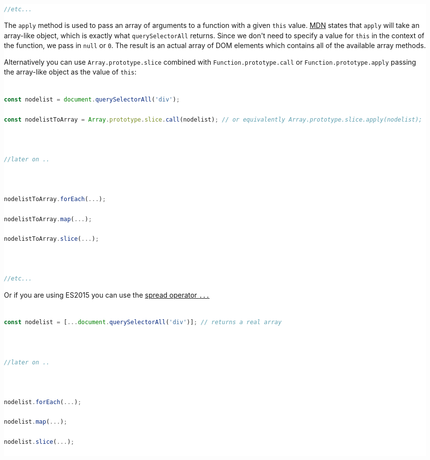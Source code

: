 ```javascript
//etc...

```



The `apply` method is used to pass an array of arguments to a function with a given `this` value. [MDN](https://developer.mozilla.org/en-US/docs/Web/JavaScript/Reference/Global\_Objects/Function/apply) states that `apply` will take an array-like object, which is exactly what `querySelectorAll` returns. Since we don't need to specify a value for `this` in the context of the function, we pass in `null` or `0`. The result is an actual array of DOM elements which contains all of the available array methods.



Alternatively you can use `Array.prototype.slice` combined with `Function.prototype.call` or `Function.prototype.apply` passing the array-like object as the value of `this`:



```javascript

const nodelist = document.querySelectorAll('div');

const nodelistToArray = Array.prototype.slice.call(nodelist); // or equivalently Array.prototype.slice.apply(nodelist);



//later on ..



nodelistToArray.forEach(...);

nodelistToArray.map(...);

nodelistToArray.slice(...);



//etc...

```



Or if you are using ES2015 you can use the [spread operator `...`](https://developer.mozilla.org/en-US/docs/Web/JavaScript/Reference/Operators/Spread\_operator)



```js

const nodelist = [...document.querySelectorAll('div')]; // returns a real array



//later on ..



nodelist.forEach(...);

nodelist.map(...);

nodelist.slice(...);



```